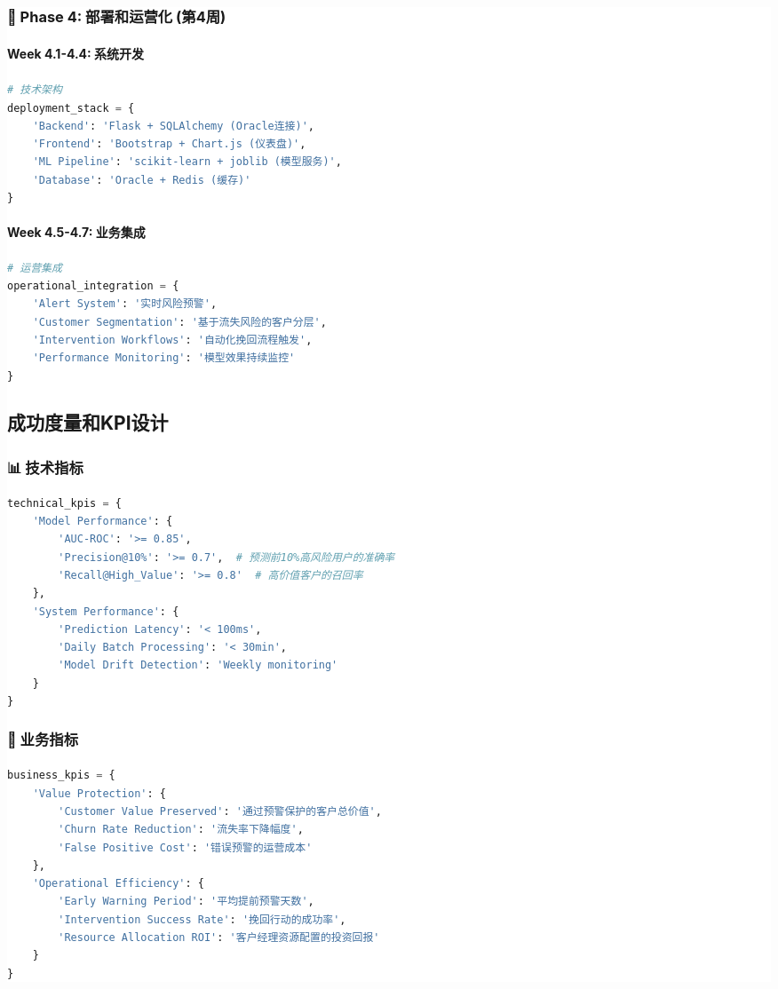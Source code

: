 ### 🚀 Phase 4: 部署和运营化 (第4周)

#### Week 4.1-4.4: 系统开发
```python
# 技术架构
deployment_stack = {
    'Backend': 'Flask + SQLAlchemy (Oracle连接)',
    'Frontend': 'Bootstrap + Chart.js (仪表盘)',
    'ML Pipeline': 'scikit-learn + joblib (模型服务)',
    'Database': 'Oracle + Redis (缓存)'
}
```

#### Week 4.5-4.7: 业务集成
```python
# 运营集成
operational_integration = {
    'Alert System': '实时风险预警',
    'Customer Segmentation': '基于流失风险的客户分层',
    'Intervention Workflows': '自动化挽回流程触发',
    'Performance Monitoring': '模型效果持续监控'
}
```

## 成功度量和KPI设计

### 📊 技术指标
```python
technical_kpis = {
    'Model Performance': {
        'AUC-ROC': '>= 0.85',
        'Precision@10%': '>= 0.7',  # 预测前10%高风险用户的准确率
        'Recall@High_Value': '>= 0.8'  # 高价值客户的召回率
    },
    'System Performance': {
        'Prediction Latency': '< 100ms',
        'Daily Batch Processing': '< 30min',
        'Model Drift Detection': 'Weekly monitoring'
    }
}
```

### 💼 业务指标  
```python
business_kpis = {
    'Value Protection': {
        'Customer Value Preserved': '通过预警保护的客户总价值',
        'Churn Rate Reduction': '流失率下降幅度',
        'False Positive Cost': '错误预警的运营成本'
    },
    'Operational Efficiency': {
        'Early Warning Period': '平均提前预警天数',
        'Intervention Success Rate': '挽回行动的成功率',
        'Resource Allocation ROI': '客户经理资源配置的投资回报'
    }
}
```
